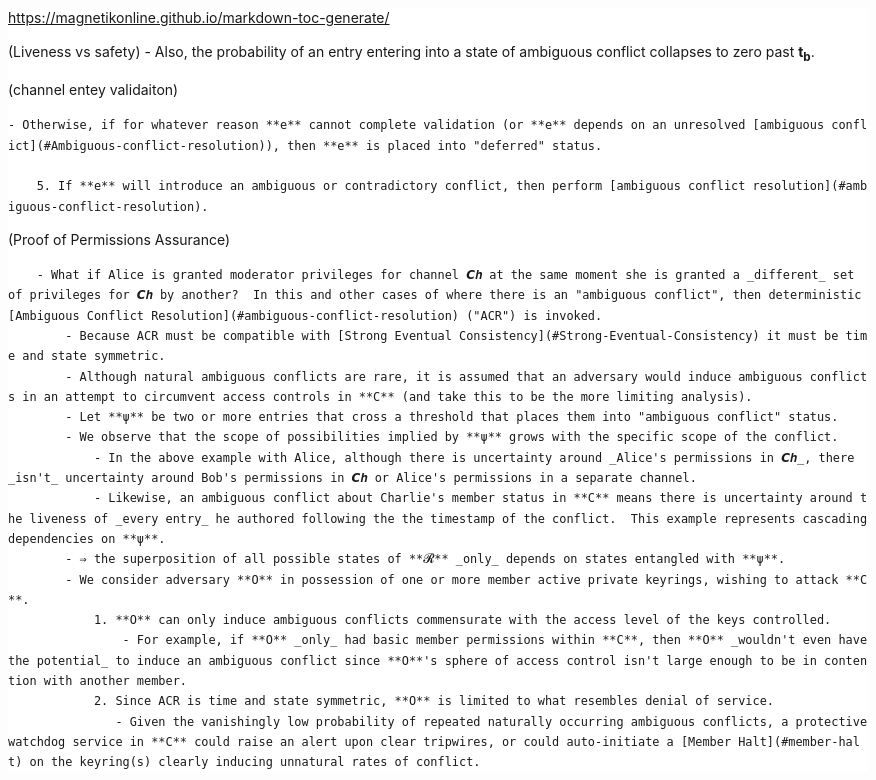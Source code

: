


https://magnetikonline.github.io/markdown-toc-generate/



(Liveness vs safety)
        - Also, the probability of an entry entering into a state of ambiguous conflict collapses to zero past **t<sub>b</sub>**.

(channel entey validaiton)

    - Otherwise, if for whatever reason **e** cannot complete validation (or **e** depends on an unresolved [ambiguous conflict](#Ambiguous-conflict-resolution)), then **e** is placed into "deferred" status.

        5. If **e** will introduce an ambiguous or contradictory conflict, then perform [ambiguous conflict resolution](#ambiguous-conflict-resolution). 



(Proof of Permissions Assurance)

        - What if Alice is granted moderator privileges for channel 𝘾𝒉 at the same moment she is granted a _different_ set of privileges for 𝘾𝒉 by another?  In this and other cases of where there is an "ambiguous conflict", then deterministic [Ambiguous Conflict Resolution](#ambiguous-conflict-resolution) ("ACR") is invoked. 
            - Because ACR must be compatible with [Strong Eventual Consistency](#Strong-Eventual-Consistency) it must be time and state symmetric.  
            - Although natural ambiguous conflicts are rare, it is assumed that an adversary would induce ambiguous conflicts in an attempt to circumvent access controls in **C** (and take this to be the more limiting analysis). 
            - Let **ψ** be two or more entries that cross a threshold that places them into "ambiguous conflict" status.
            - We observe that the scope of possibilities implied by **ψ** grows with the specific scope of the conflict.  
                - In the above example with Alice, although there is uncertainty around _Alice's permissions in 𝘾𝒉_, there _isn't_ uncertainty around Bob's permissions in 𝘾𝒉 or Alice's permissions in a separate channel. 
                - Likewise, an ambiguous conflict about Charlie's member status in **C** means there is uncertainty around the liveness of _every entry_ he authored following the the timestamp of the conflict.  This example represents cascading dependencies on **ψ**.
            - ⇒ the superposition of all possible states of **𝓡** _only_ depends on states entangled with **ψ**.
            - We consider adversary **O** in possession of one or more member active private keyrings, wishing to attack **C**.
                1. **O** can only induce ambiguous conflicts commensurate with the access level of the keys controlled.
                    - For example, if **O** _only_ had basic member permissions within **C**, then **O** _wouldn't even have the potential_ to induce an ambiguous conflict since **O**'s sphere of access control isn't large enough to be in contention with another member. 
                2. Since ACR is time and state symmetric, **O** is limited to what resembles denial of service.  
                   - Given the vanishingly low probability of repeated naturally occurring ambiguous conflicts, a protective watchdog service in **C** could raise an alert upon clear tripwires, or could auto-initiate a [Member Halt](#member-halt) on the keyring(s) clearly inducing unnatural rates of conflict.           
            